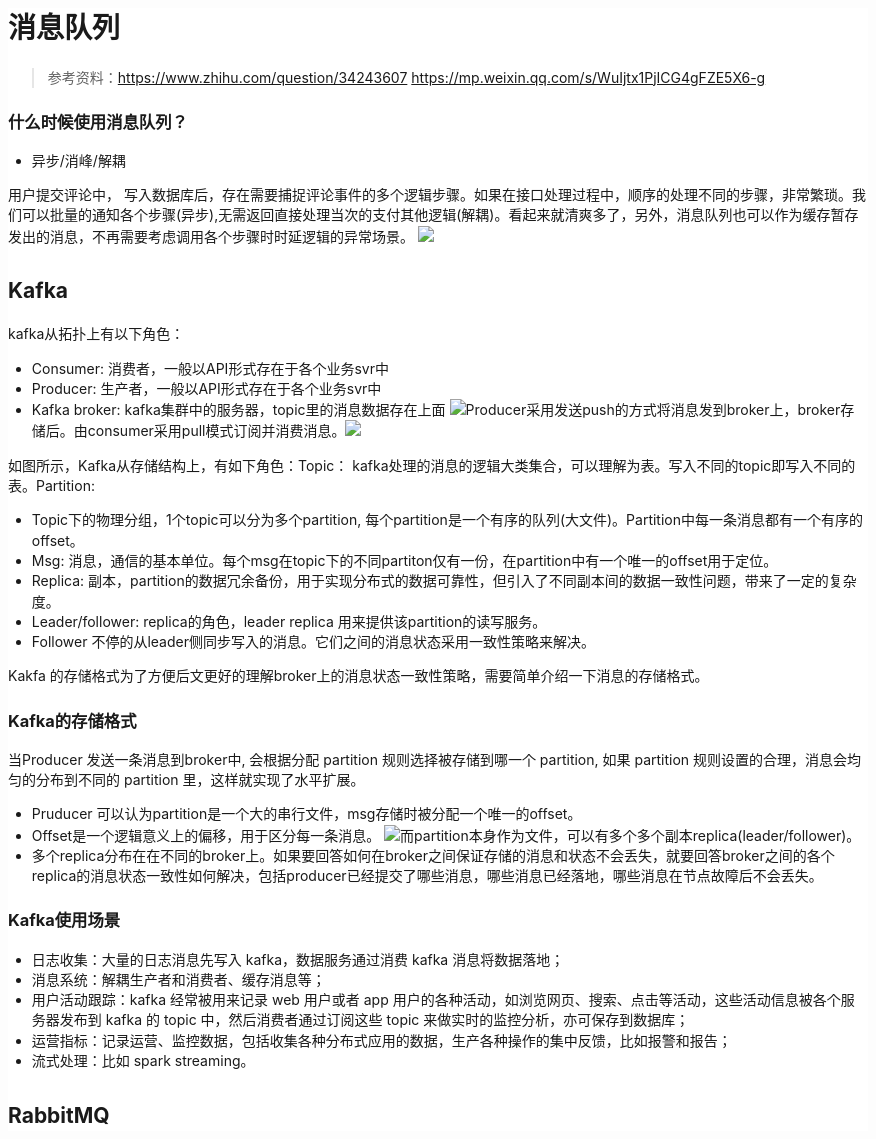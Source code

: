# 消息队列
> 参考资料：https://www.zhihu.com/question/34243607
> https://mp.weixin.qq.com/s/WuIjtx1PjICG4gFZE5X6-g

### 什么时候使用消息队列？
- 异步/消峰/解耦

用户提交评论中， 写入数据库后，存在需要捕捉评论事件的多个逻辑步骤。如果在接口处理过程中，顺序的处理不同的步骤，非常繁琐。我们可以批量的通知各个步骤(异步),无需返回直接处理当次的支付其他逻辑(解耦)。看起来就清爽多了，另外，消息队列也可以作为缓存暂存发出的消息，不再需要考虑调用各个步骤时时延逻辑的异常场景。
![](https://pica.zhimg.com/80/v2-72c10a5b3401bf94e7d5cd515cd53528_1440w.jpg?source=1940ef5c)

## Kafka
kafka从拓扑上有以下角色：

- Consumer: 消费者，一般以API形式存在于各个业务svr中
- Producer: 生产者，一般以API形式存在于各个业务svr中
- Kafka broker: kafka集群中的服务器，topic里的消息数据存在上面
  <img src="https://pic1.zhimg.com/50/v2-18716ed87c9f9c40832ec23682eb0502_720w.jpg?source=1940ef5c" data-caption="" data-size="normal" data-rawwidth="1427" data-rawheight="406" data-default-watermark-src="https://pic3.zhimg.com/50/v2-ab1b500d0fb6665df9e0a5f150809a7e_720w.jpg?source=1940ef5c" class="origin_image zh-lightbox-thumb" width="1427" data-original="https://pic3.zhimg.com/v2-18716ed87c9f9c40832ec23682eb0502_r.jpg?source=1940ef5c"/>Producer采用发送push的方式将消息发到broker上，broker存储后。由consumer采用pull模式订阅并消费消息。<img src="https://pica.zhimg.com/50/v2-61fcbbe5b25c3153e89cb77bf6f69a34_720w.jpg?source=1940ef5c" data-caption="" data-size="normal" data-rawwidth="1419" data-rawheight="899" data-default-watermark-src="https://pic3.zhimg.com/50/v2-b80c57cab01ca917e152754109738263_720w.jpg?source=1940ef5c" class="origin_image zh-lightbox-thumb" width="1419" data-original="https://pic2.zhimg.com/v2-61fcbbe5b25c3153e89cb77bf6f69a34_r.jpg?source=1940ef5c"/>
  
如图所示，Kafka从存储结构上，有如下角色：Topic： kafka处理的消息的逻辑大类集合，可以理解为表。写入不同的topic即写入不同的表。Partition: 
- Topic下的物理分组，1个topic可以分为多个partition, 每个partition是一个有序的队列(大文件)。Partition中每一条消息都有一个有序的offset。
- Msg: 消息，通信的基本单位。每个msg在topic下的不同partiton仅有一份，在partition中有一个唯一的offset用于定位。
- Replica: 副本，partition的数据冗余备份，用于实现分布式的数据可靠性，但引入了不同副本间的数据一致性问题，带来了一定的复杂度。
- Leader/follower: replica的角色，leader replica 用来提供该partition的读写服务。
- Follower 不停的从leader侧同步写入的消息。它们之间的消息状态采用一致性策略来解决。

Kakfa 的存储格式为了方便后文更好的理解broker上的消息状态一致性策略，需要简单介绍一下消息的存储格式。

### Kafka的存储格式

当Producer 发送一条消息到broker中, 会根据分配 partition 规则选择被存储到哪一个 partition, 如果 partition 规则设置的合理，消息会均匀的分布到不同的 partition 里，这样就实现了水平扩展。

- Pruducer 可以认为partition是一个大的串行文件，msg存储时被分配一个唯一的offset。 
- Offset是一个逻辑意义上的偏移，用于区分每一条消息。
  <img src="https://pic3.zhimg.com/50/v2-ea6ec1ac3d4896e16227ef9753ddae49_720w.jpg?source=1940ef5c" data-caption="" data-size="normal" data-rawwidth="1517" data-rawheight="912" data-default-watermark-src="https://pic2.zhimg.com/50/v2-472f12820d6033d6cd351ecf27c9a72c_720w.jpg?source=1940ef5c" class="origin_image zh-lightbox-thumb" width="1517" data-original="https://pic3.zhimg.com/v2-ea6ec1ac3d4896e16227ef9753ddae49_r.jpg?source=1940ef5c"/>而partition本身作为文件，可以有多个多个副本replica(leader/follower)。 
- 多个replica分布在在不同的broker上。如果要回答如何在broker之间保证存储的消息和状态不会丢失，就要回答broker之间的各个replica的消息状态一致性如何解决，包括producer已经提交了哪些消息，哪些消息已经落地，哪些消息在节点故障后不会丢失。

### Kafka使用场景
- 日志收集：大量的日志消息先写入 kafka，数据服务通过消费 kafka 消息将数据落地；
- 消息系统：解耦生产者和消费者、缓存消息等；
- 用户活动跟踪：kafka 经常被用来记录 web 用户或者 app 用户的各种活动，如浏览网页、搜索、点击等活动，这些活动信息被各个服务器发布到 kafka 的 topic 中，然后消费者通过订阅这些 topic 来做实时的监控分析，亦可保存到数据库；
- 运营指标：记录运营、监控数据，包括收集各种分布式应用的数据，生产各种操作的集中反馈，比如报警和报告；
- 流式处理：比如 spark streaming。

## RabbitMQ
